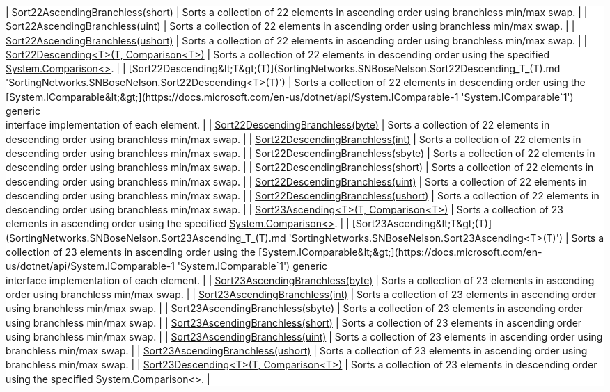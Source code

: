 | [Sort22AscendingBranchless(short)](SortingNetworks.SNBoseNelson.Sort22AscendingBranchless(short).md 'SortingNetworks.SNBoseNelson.Sort22AscendingBranchless(short)') | Sorts a collection of 22 elements in ascending order using branchless min/max swap. |
| [Sort22AscendingBranchless(uint)](SortingNetworks.SNBoseNelson.Sort22AscendingBranchless(uint).md 'SortingNetworks.SNBoseNelson.Sort22AscendingBranchless(uint)') | Sorts a collection of 22 elements in ascending order using branchless min/max swap. |
| [Sort22AscendingBranchless(ushort)](SortingNetworks.SNBoseNelson.Sort22AscendingBranchless(ushort).md 'SortingNetworks.SNBoseNelson.Sort22AscendingBranchless(ushort)') | Sorts a collection of 22 elements in ascending order using branchless min/max swap. |
| [Sort22Descending&lt;T&gt;(T, Comparison&lt;T&gt;)](SortingNetworks.SNBoseNelson.Sort22Descending_T_(T,System.Comparison_T_).md 'SortingNetworks.SNBoseNelson.Sort22Descending<T>(T, System.Comparison<T>)') | Sorts a collection of 22 elements in descending order using the specified [System.Comparison&lt;&gt;](https://docs.microsoft.com/en-us/dotnet/api/System.Comparison-1 'System.Comparison`1'). |
| [Sort22Descending&lt;T&gt;(T)](SortingNetworks.SNBoseNelson.Sort22Descending_T_(T).md 'SortingNetworks.SNBoseNelson.Sort22Descending<T>(T)') | Sorts a collection of 22 elements in descending order using the [System.IComparable&lt;&gt;](https://docs.microsoft.com/en-us/dotnet/api/System.IComparable-1 'System.IComparable`1') generic<br/>interface implementation of each element. |
| [Sort22DescendingBranchless(byte)](SortingNetworks.SNBoseNelson.Sort22DescendingBranchless(byte).md 'SortingNetworks.SNBoseNelson.Sort22DescendingBranchless(byte)') | Sorts a collection of 22 elements in descending order using branchless min/max swap. |
| [Sort22DescendingBranchless(int)](SortingNetworks.SNBoseNelson.Sort22DescendingBranchless(int).md 'SortingNetworks.SNBoseNelson.Sort22DescendingBranchless(int)') | Sorts a collection of 22 elements in descending order using branchless min/max swap. |
| [Sort22DescendingBranchless(sbyte)](SortingNetworks.SNBoseNelson.Sort22DescendingBranchless(sbyte).md 'SortingNetworks.SNBoseNelson.Sort22DescendingBranchless(sbyte)') | Sorts a collection of 22 elements in descending order using branchless min/max swap. |
| [Sort22DescendingBranchless(short)](SortingNetworks.SNBoseNelson.Sort22DescendingBranchless(short).md 'SortingNetworks.SNBoseNelson.Sort22DescendingBranchless(short)') | Sorts a collection of 22 elements in descending order using branchless min/max swap. |
| [Sort22DescendingBranchless(uint)](SortingNetworks.SNBoseNelson.Sort22DescendingBranchless(uint).md 'SortingNetworks.SNBoseNelson.Sort22DescendingBranchless(uint)') | Sorts a collection of 22 elements in descending order using branchless min/max swap. |
| [Sort22DescendingBranchless(ushort)](SortingNetworks.SNBoseNelson.Sort22DescendingBranchless(ushort).md 'SortingNetworks.SNBoseNelson.Sort22DescendingBranchless(ushort)') | Sorts a collection of 22 elements in descending order using branchless min/max swap. |
| [Sort23Ascending&lt;T&gt;(T, Comparison&lt;T&gt;)](SortingNetworks.SNBoseNelson.Sort23Ascending_T_(T,System.Comparison_T_).md 'SortingNetworks.SNBoseNelson.Sort23Ascending<T>(T, System.Comparison<T>)') | Sorts a collection of 23 elements in ascending order using the specified [System.Comparison&lt;&gt;](https://docs.microsoft.com/en-us/dotnet/api/System.Comparison-1 'System.Comparison`1'). |
| [Sort23Ascending&lt;T&gt;(T)](SortingNetworks.SNBoseNelson.Sort23Ascending_T_(T).md 'SortingNetworks.SNBoseNelson.Sort23Ascending<T>(T)') | Sorts a collection of 23 elements in ascending order using the [System.IComparable&lt;&gt;](https://docs.microsoft.com/en-us/dotnet/api/System.IComparable-1 'System.IComparable`1') generic<br/>interface implementation of each element. |
| [Sort23AscendingBranchless(byte)](SortingNetworks.SNBoseNelson.Sort23AscendingBranchless(byte).md 'SortingNetworks.SNBoseNelson.Sort23AscendingBranchless(byte)') | Sorts a collection of 23 elements in ascending order using branchless min/max swap. |
| [Sort23AscendingBranchless(int)](SortingNetworks.SNBoseNelson.Sort23AscendingBranchless(int).md 'SortingNetworks.SNBoseNelson.Sort23AscendingBranchless(int)') | Sorts a collection of 23 elements in ascending order using branchless min/max swap. |
| [Sort23AscendingBranchless(sbyte)](SortingNetworks.SNBoseNelson.Sort23AscendingBranchless(sbyte).md 'SortingNetworks.SNBoseNelson.Sort23AscendingBranchless(sbyte)') | Sorts a collection of 23 elements in ascending order using branchless min/max swap. |
| [Sort23AscendingBranchless(short)](SortingNetworks.SNBoseNelson.Sort23AscendingBranchless(short).md 'SortingNetworks.SNBoseNelson.Sort23AscendingBranchless(short)') | Sorts a collection of 23 elements in ascending order using branchless min/max swap. |
| [Sort23AscendingBranchless(uint)](SortingNetworks.SNBoseNelson.Sort23AscendingBranchless(uint).md 'SortingNetworks.SNBoseNelson.Sort23AscendingBranchless(uint)') | Sorts a collection of 23 elements in ascending order using branchless min/max swap. |
| [Sort23AscendingBranchless(ushort)](SortingNetworks.SNBoseNelson.Sort23AscendingBranchless(ushort).md 'SortingNetworks.SNBoseNelson.Sort23AscendingBranchless(ushort)') | Sorts a collection of 23 elements in ascending order using branchless min/max swap. |
| [Sort23Descending&lt;T&gt;(T, Comparison&lt;T&gt;)](SortingNetworks.SNBoseNelson.Sort23Descending_T_(T,System.Comparison_T_).md 'SortingNetworks.SNBoseNelson.Sort23Descending<T>(T, System.Comparison<T>)') | Sorts a collection of 23 elements in descending order using the specified [System.Comparison&lt;&gt;](https://docs.microsoft.com/en-us/dotnet/api/System.Comparison-1 'System.Comparison`1'). |
